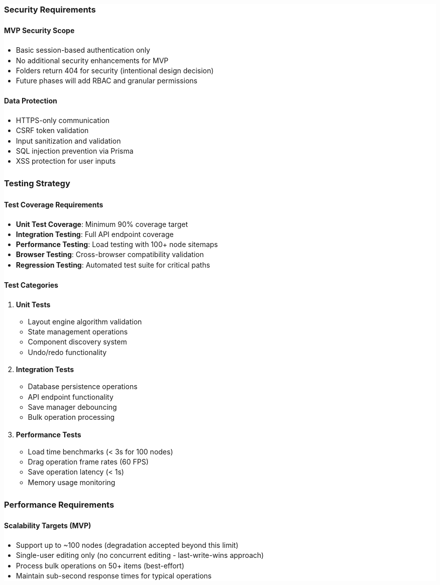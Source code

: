 ### Security Requirements

#### MVP Security Scope
- Basic session-based authentication only
- No additional security enhancements for MVP
- Folders return 404 for security (intentional design decision)
- Future phases will add RBAC and granular permissions

#### Data Protection
- HTTPS-only communication
- CSRF token validation
- Input sanitization and validation
- SQL injection prevention via Prisma
- XSS protection for user inputs

### Testing Strategy

#### Test Coverage Requirements
- **Unit Test Coverage**: Minimum 90% coverage target
- **Integration Testing**: Full API endpoint coverage
- **Performance Testing**: Load testing with 100+ node sitemaps
- **Browser Testing**: Cross-browser compatibility validation
- **Regression Testing**: Automated test suite for critical paths

#### Test Categories
1. **Unit Tests**
   - Layout engine algorithm validation
   - State management operations
   - Component discovery system
   - Undo/redo functionality

2. **Integration Tests**
   - Database persistence operations
   - API endpoint functionality
   - Save manager debouncing
   - Bulk operation processing

3. **Performance Tests**
   - Load time benchmarks (< 3s for 100 nodes)
   - Drag operation frame rates (60 FPS)
   - Save operation latency (< 1s)
   - Memory usage monitoring

### Performance Requirements

#### Scalability Targets (MVP)
- Support up to ~100 nodes (degradation accepted beyond this limit)
- Single-user editing only (no concurrent editing - last-write-wins approach)
- Process bulk operations on 50+ items (best-effort)
- Maintain sub-second response times for typical operations
